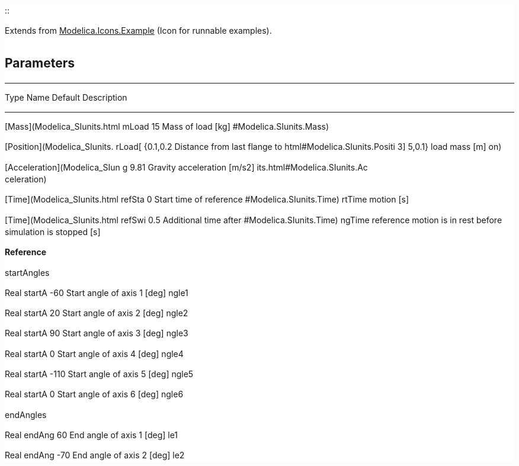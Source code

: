 ::

Extends from
[Modelica.Icons.Example](Modelica_Icons.html#Modelica.Icons.Example)
(Icon for runnable examples).

Parameters
----------

  -------------------------------------------------------------------------
  Type                         Name   Default  Description
  ---------------------------- ------ -------- ----------------------------
  [Mass](Modelica_SIunits.html mLoad  15       Mass of load [kg]
  #Modelica.SIunits.Mass)                      

  [Position](Modelica_SIunits. rLoad[ {0.1,0.2 Distance from last flange to
  html#Modelica.SIunits.Positi 3]     5,0.1}   load mass [m]
  on)                                          

  [Acceleration](Modelica_SIun g      9.81     Gravity acceleration [m/s2]
  its.html#Modelica.SIunits.Ac                 
  celeration)                                  

  [Time](Modelica_SIunits.html refSta 0        Start time of reference
  #Modelica.SIunits.Time)      rtTime          motion [s]

  [Time](Modelica_SIunits.html refSwi 0.5      Additional time after
  #Modelica.SIunits.Time)      ngTime          reference motion is in rest
                                               before simulation is stopped
                                               [s]

  **Reference**                                

  startAngles                                  

  Real                         startA -60      Start angle of axis 1 [deg]
                               ngle1           

  Real                         startA 20       Start angle of axis 2 [deg]
                               ngle2           

  Real                         startA 90       Start angle of axis 3 [deg]
                               ngle3           

  Real                         startA 0        Start angle of axis 4 [deg]
                               ngle4           

  Real                         startA -110     Start angle of axis 5 [deg]
                               ngle5           

  Real                         startA 0        Start angle of axis 6 [deg]
                               ngle6           

  endAngles                                    

  Real                         endAng 60       End angle of axis 1 [deg]
                               le1             

  Real                         endAng -70      End angle of axis 2 [deg]
                               le2             
